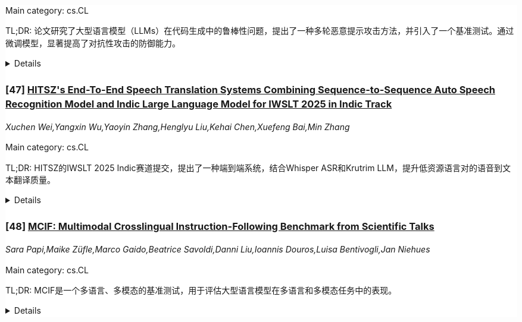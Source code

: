 Main category: cs.CL

TL;DR: 论文研究了大型语言模型（LLMs）在代码生成中的鲁棒性问题，提出了一种多轮恶意提示攻击方法，并引入了一个基准测试。通过微调模型，显著提高了对抗性攻击的防御能力。


<details><summary>Details</summary></details>


### [47] [HITSZ's End-To-End Speech Translation Systems Combining Sequence-to-Sequence Auto Speech Recognition Model and Indic Large Language Model for IWSLT 2025 in Indic Track](https://arxiv.org/abs/2507.19616)
*Xuchen Wei,Yangxin Wu,Yaoyin Zhang,Henglyu Liu,Kehai Chen,Xuefeng Bai,Min Zhang*

Main category: cs.CL

TL;DR: HITSZ的IWSLT 2025 Indic赛道提交，提出了一种端到端系统，结合Whisper ASR和Krutrim LLM，提升低资源语言对的语音到文本翻译质量。


<details><summary>Details</summary></details>


### [48] [MCIF: Multimodal Crosslingual Instruction-Following Benchmark from Scientific Talks](https://arxiv.org/abs/2507.19634)
*Sara Papi,Maike Züfle,Marco Gaido,Beatrice Savoldi,Danni Liu,Ioannis Douros,Luisa Bentivogli,Jan Niehues*

Main category: cs.CL

TL;DR: MCIF是一个多语言、多模态的基准测试，用于评估大型语言模型在多语言和多模态任务中的表现。


<details>
  <summary>Details</summary>
Motivation: 现有基准测试在评估多语言和多模态能力时存在不足，如局限于英语、单一模态或短文本，缺乏全面性。

Method: 引入MCIF基准测试，涵盖语音、视觉和文本三种模态及四种语言，基于科学讲座数据，支持长短期上下文评估。

Result: MCIF为多模态跨语言指令跟随提供了首个全面评估工具，支持开放研究。

Conclusion: MCIF填补了现有基准测试的空白，推动了多模态语言模型的发展。

